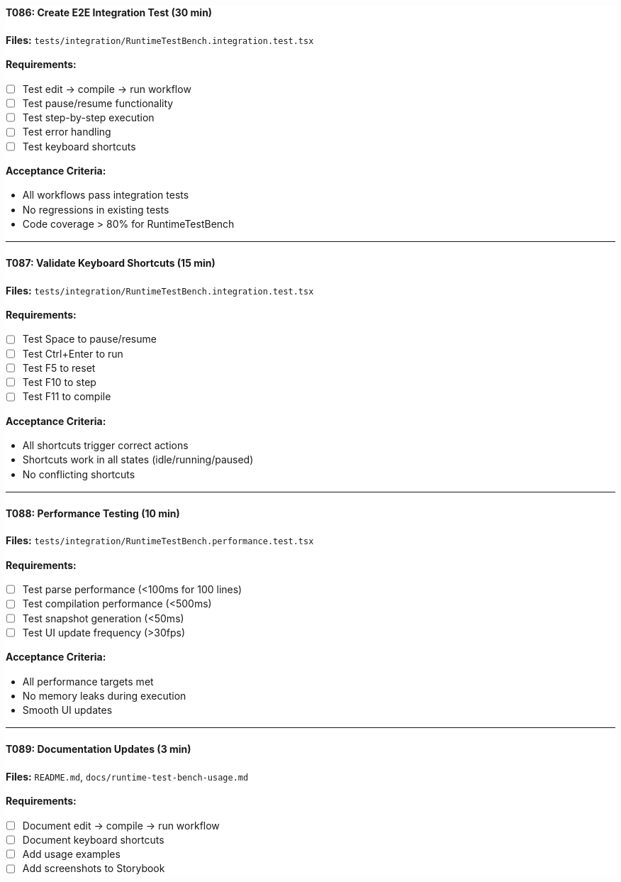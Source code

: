#### T086: Create E2E Integration Test (30 min)
**Files:** `tests/integration/RuntimeTestBench.integration.test.tsx`

**Requirements:**
- [ ] Test edit → compile → run workflow
- [ ] Test pause/resume functionality
- [ ] Test step-by-step execution
- [ ] Test error handling
- [ ] Test keyboard shortcuts

**Acceptance Criteria:**
- All workflows pass integration tests
- No regressions in existing tests
- Code coverage > 80% for RuntimeTestBench

---

#### T087: Validate Keyboard Shortcuts (15 min)
**Files:** `tests/integration/RuntimeTestBench.integration.test.tsx`

**Requirements:**
- [ ] Test Space to pause/resume
- [ ] Test Ctrl+Enter to run
- [ ] Test F5 to reset
- [ ] Test F10 to step
- [ ] Test F11 to compile

**Acceptance Criteria:**
- All shortcuts trigger correct actions
- Shortcuts work in all states (idle/running/paused)
- No conflicting shortcuts

---

#### T088: Performance Testing (10 min)
**Files:** `tests/integration/RuntimeTestBench.performance.test.tsx`

**Requirements:**
- [ ] Test parse performance (<100ms for 100 lines)
- [ ] Test compilation performance (<500ms)
- [ ] Test snapshot generation (<50ms)
- [ ] Test UI update frequency (>30fps)

**Acceptance Criteria:**
- All performance targets met
- No memory leaks during execution
- Smooth UI updates

---

#### T089: Documentation Updates (3 min)
**Files:** `README.md`, `docs/runtime-test-bench-usage.md`

**Requirements:**
- [ ] Document edit → compile → run workflow
- [ ] Document keyboard shortcuts
- [ ] Add usage examples
- [ ] Add screenshots to Storybook
